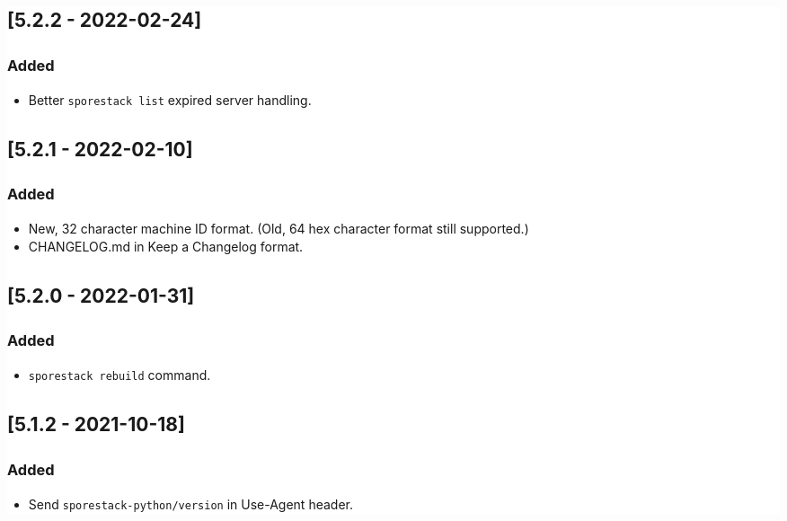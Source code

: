 ## [5.2.2 - 2022-02-24]

### Added

- Better `sporestack list` expired server handling.

## [5.2.1 - 2022-02-10]

### Added

- New, 32 character machine ID format. (Old, 64 hex character format still supported.)
- CHANGELOG.md in Keep a Changelog format.

## [5.2.0 - 2022-01-31]

### Added

- `sporestack rebuild` command.

## [5.1.2 - 2021-10-18]

### Added

- Send `sporestack-python/version` in Use-Agent header.
